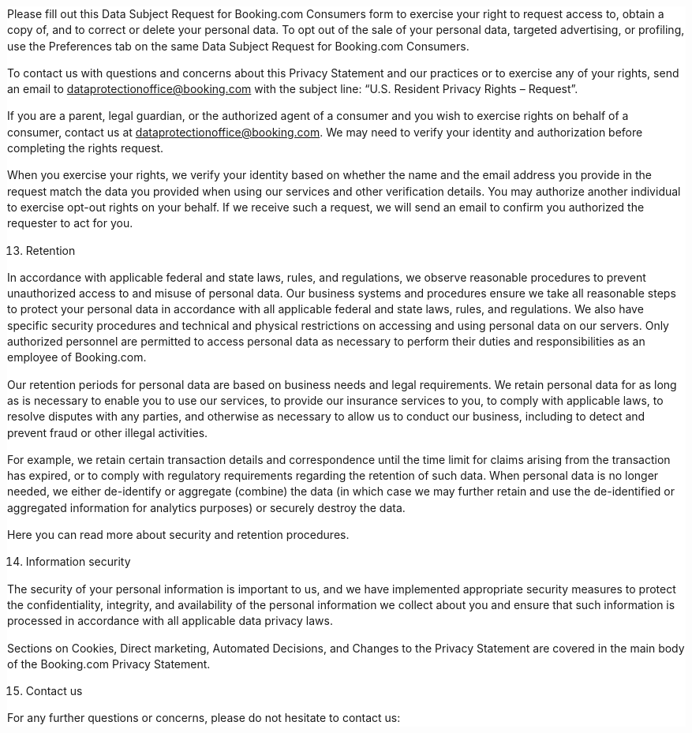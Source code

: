 Please fill out this Data Subject Request for Booking.com Consumers form to exercise your right to request access to, obtain a copy of, and to correct or delete your personal data. To opt out of the sale of your personal data, targeted advertising, or profiling, use the Preferences tab on the same Data Subject Request for Booking.com Consumers.

To contact us with questions and concerns about this Privacy Statement and our practices or to exercise any of your rights, send an email to dataprotectionoffice@booking.com with the subject line: “U.S. Resident Privacy Rights – Request”.

If you are a parent, legal guardian, or the authorized agent of a consumer and you wish to exercise rights on behalf of a consumer, contact us at dataprotectionoffice@booking.com. We may need to verify your identity and authorization before completing the rights request.

When you exercise your rights, we verify your identity based on whether the name and the email address you provide in the request match the data you provided when using our services and other verification details. You may authorize another individual to exercise opt-out rights on your behalf. If we receive such a request, we will send an email to confirm you authorized the requester to act for you.

13. Retention

In accordance with applicable federal and state laws, rules, and regulations, we observe reasonable procedures to prevent unauthorized access to and misuse of personal data. Our business systems and procedures ensure we take all reasonable steps to protect your personal data in accordance with all applicable federal and state laws, rules, and regulations. We also have specific security procedures and technical and physical restrictions on accessing and using personal data on our servers. Only authorized personnel are permitted to access personal data as necessary to perform their duties and responsibilities as an employee of Booking.com.

Our retention periods for personal data are based on business needs and legal requirements. We retain personal data for as long as is necessary to enable you to use our services, to provide our insurance services to you, to comply with applicable laws, to resolve disputes with any parties, and otherwise as necessary to allow us to conduct our business, including to detect and prevent fraud or other illegal activities.

For example, we retain certain transaction details and correspondence until the time limit for claims arising from the transaction has expired, or to comply with regulatory requirements regarding the retention of such data. When personal data is no longer needed, we either de-identify or aggregate (combine) the data (in which case we may further retain and use the de-identified or aggregated information for analytics purposes) or securely destroy the data.

Here you can read more about security and retention procedures.

14. Information security

The security of your personal information is important to us, and we have implemented appropriate security measures to protect the confidentiality, integrity, and availability of the personal information we collect about you and ensure that such information is processed in accordance with all applicable data privacy laws.

Sections on Cookies, Direct marketing, Automated Decisions, and Changes to the Privacy Statement are covered in the main body of the Booking.com Privacy Statement.

15. Contact us

For any further questions or concerns, please do not hesitate to contact us:
